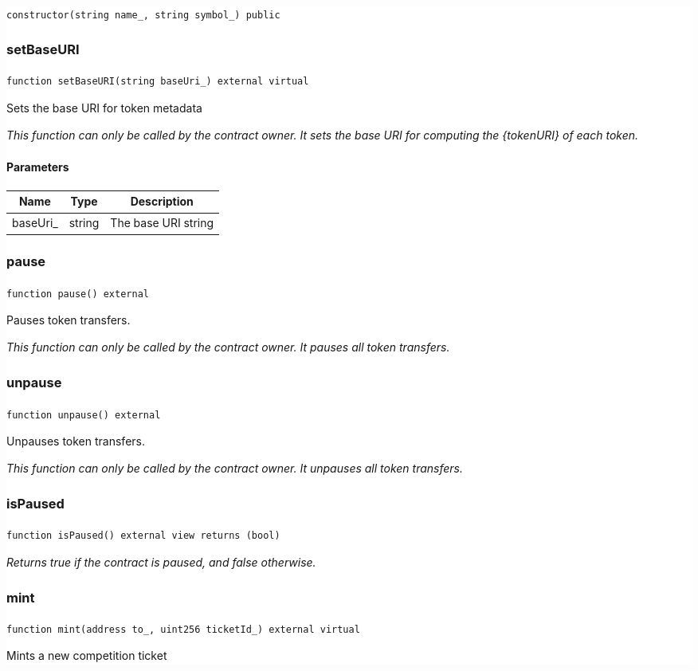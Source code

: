 ```solidity
constructor(string name_, string symbol_) public
```

### setBaseURI

```solidity
function setBaseURI(string baseUri_) external virtual
```

Sets the base URI for token metadata

_This function can only be called by the contract owner.
It sets the base URI for computing the {tokenURI} of each token._

#### Parameters

| Name | Type | Description |
| ---- | ---- | ----------- |
| baseUri_ | string | The base URI string |

### pause

```solidity
function pause() external
```

Pauses token transfers.

_This function can only be called by the contract owner.
It pauses all token transfers._

### unpause

```solidity
function unpause() external
```

Unpauses token transfers.

_This function can only be called by the contract owner.
It unpauses all token transfers._

### isPaused

```solidity
function isPaused() external view returns (bool)
```

_Returns true if the contract is paused, and false otherwise._

### mint

```solidity
function mint(address to_, uint256 ticketId_) external virtual
```

Mints a new competition ticket
